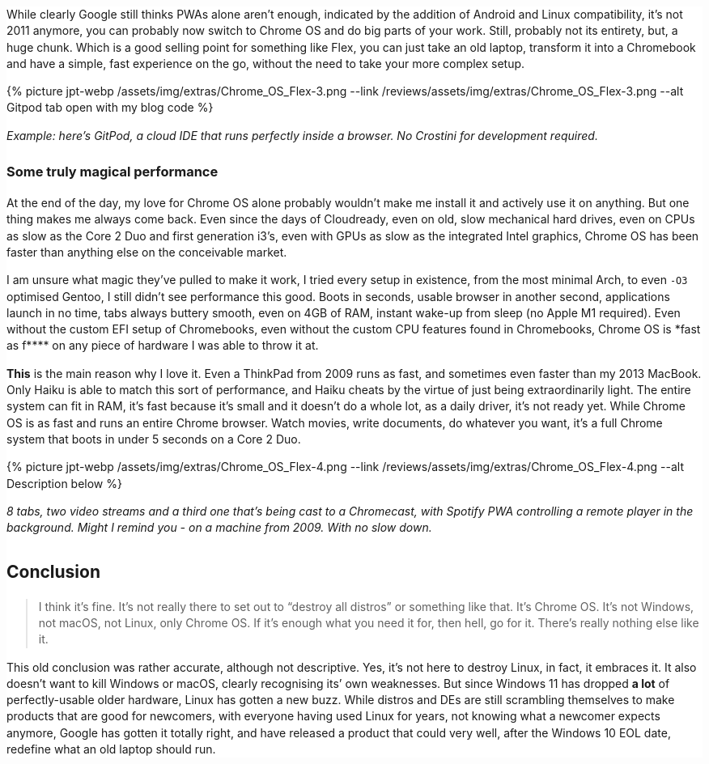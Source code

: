 While clearly Google still thinks PWAs alone aren’t enough, indicated by the addition of Android and Linux compatibility, it’s not 2011 anymore, you can probably now switch to Chrome OS and do big parts of your work. Still, probably not its entirety, but, a huge chunk. Which is a good selling point for something like Flex, you can just take an old laptop, transform it into a Chromebook and have a simple, fast experience on the go, without the need to take your more complex setup.

{% picture jpt-webp /assets/img/extras/Chrome_OS_Flex-3.png --link /reviews/assets/img/extras/Chrome_OS_Flex-3.png --alt Gitpod tab open with my blog code %}

_Example: here’s GitPod, a cloud IDE that runs perfectly inside a browser. No Crostini for development required._

### Some truly magical performance

At the end of the day, my love for Chrome OS alone probably wouldn’t make me install it and actively use it on anything. But one thing makes me always come back. Even since the days of Cloudready, even on old, slow mechanical hard drives, even on CPUs as slow as the Core 2 Duo and first generation i3’s, even with GPUs as slow as the integrated Intel graphics, Chrome OS has been faster than anything else on the conceivable market.

I am unsure what magic they’ve pulled to make it work, I tried every setup in existence, from the most minimal Arch, to even `-O3` optimised Gentoo, I still didn’t see performance this good. Boots in seconds, usable browser in another second, applications launch in no time, tabs always buttery smooth, even on 4GB of RAM, instant wake-up from sleep (no Apple M1 required). Even without the custom EFI setup of Chromebooks, even without the custom CPU features found in Chromebooks, Chrome OS is \*fast as f\*\*\*\* on any piece of hardware I was able to throw it at.

**This** is the main reason why I love it. Even a ThinkPad from 2009 runs as fast, and sometimes even faster than my 2013 MacBook. Only Haiku is able to match this sort of performance, and Haiku cheats by the virtue of just being extraordinarily light. The entire system can fit in RAM, it’s fast because it’s small and it doesn’t do a whole lot, as a daily driver, it’s not ready yet. While Chrome OS is as fast and runs an entire Chrome browser. Watch movies, write documents, do whatever you want, it’s a full Chrome system that boots in under 5 seconds on a Core 2 Duo.

{% picture jpt-webp /assets/img/extras/Chrome_OS_Flex-4.png --link /reviews/assets/img/extras/Chrome_OS_Flex-4.png --alt Description below %}

_8 tabs, two video streams and a third one that’s being cast to a Chromecast, with Spotify PWA controlling a remote player in the background. Might I remind you - on a machine from 2009. With no slow down._

## Conclusion

> I think it’s fine. It’s not really there to set out to “destroy all distros” or something like that. It’s Chrome OS. It’s not Windows, not macOS, not Linux, only Chrome OS. If it’s enough what you need it for, then hell, go for it. There’s really nothing else like it.

This old conclusion was rather accurate, although not descriptive. Yes, it’s not here to destroy Linux, in fact, it embraces it. It also doesn’t want to kill Windows or macOS, clearly recognising its’ own weaknesses. But since Windows 11 has dropped **a lot** of perfectly-usable older hardware, Linux has gotten a new buzz. While distros and DEs are still scrambling themselves to make products that are good for newcomers, with everyone having used Linux for years, not knowing what a newcomer expects anymore, Google has gotten it totally right, and have released a product that could very well, after the Windows 10 EOL date, redefine what an old laptop should run.
